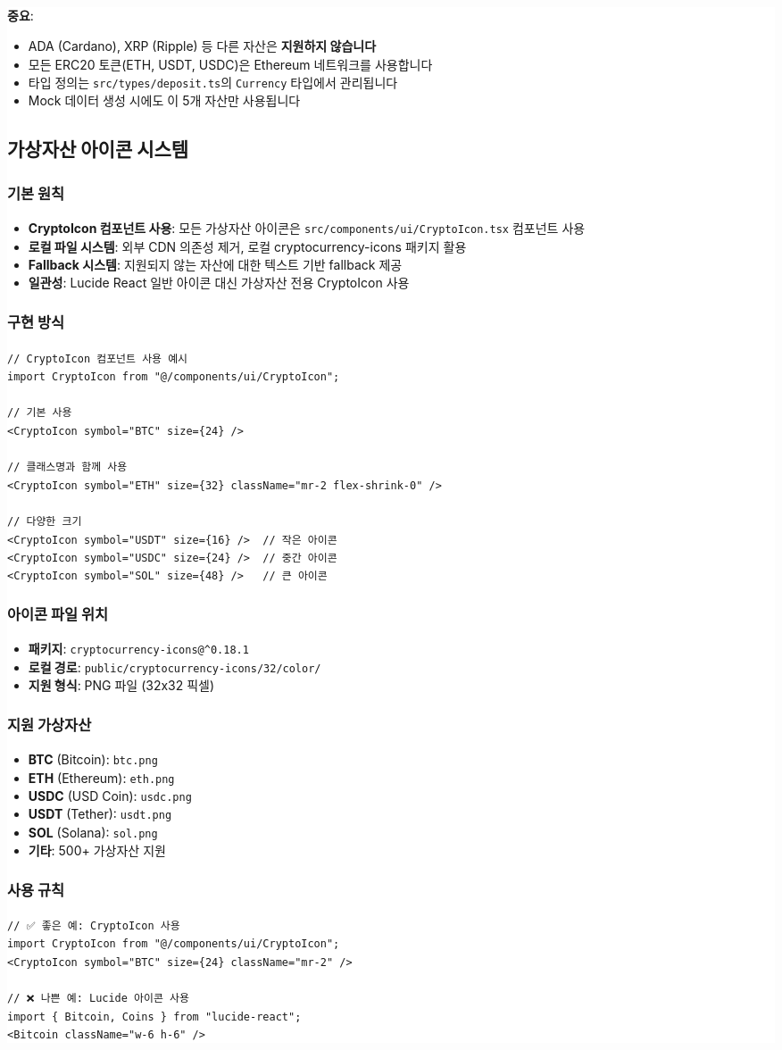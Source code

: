 **중요**:
- ADA (Cardano), XRP (Ripple) 등 다른 자산은 **지원하지 않습니다**
- 모든 ERC20 토큰(ETH, USDT, USDC)은 Ethereum 네트워크를 사용합니다
- 타입 정의는 `src/types/deposit.ts`의 `Currency` 타입에서 관리됩니다
- Mock 데이터 생성 시에도 이 5개 자산만 사용됩니다

## 가상자산 아이콘 시스템

### 기본 원칙

- **CryptoIcon 컴포넌트 사용**: 모든 가상자산 아이콘은 `src/components/ui/CryptoIcon.tsx` 컴포넌트 사용
- **로컬 파일 시스템**: 외부 CDN 의존성 제거, 로컬 cryptocurrency-icons 패키지 활용
- **Fallback 시스템**: 지원되지 않는 자산에 대한 텍스트 기반 fallback 제공
- **일관성**: Lucide React 일반 아이콘 대신 가상자산 전용 CryptoIcon 사용

### 구현 방식

```tsx
// CryptoIcon 컴포넌트 사용 예시
import CryptoIcon from "@/components/ui/CryptoIcon";

// 기본 사용
<CryptoIcon symbol="BTC" size={24} />

// 클래스명과 함께 사용
<CryptoIcon symbol="ETH" size={32} className="mr-2 flex-shrink-0" />

// 다양한 크기
<CryptoIcon symbol="USDT" size={16} />  // 작은 아이콘
<CryptoIcon symbol="USDC" size={24} />  // 중간 아이콘
<CryptoIcon symbol="SOL" size={48} />   // 큰 아이콘
```

### 아이콘 파일 위치

- **패키지**: `cryptocurrency-icons@^0.18.1`
- **로컬 경로**: `public/cryptocurrency-icons/32/color/`
- **지원 형식**: PNG 파일 (32x32 픽셀)

### 지원 가상자산

- **BTC** (Bitcoin): `btc.png`
- **ETH** (Ethereum): `eth.png`
- **USDC** (USD Coin): `usdc.png`
- **USDT** (Tether): `usdt.png`
- **SOL** (Solana): `sol.png`
- **기타**: 500+ 가상자산 지원

### 사용 규칙

```tsx
// ✅ 좋은 예: CryptoIcon 사용
import CryptoIcon from "@/components/ui/CryptoIcon";
<CryptoIcon symbol="BTC" size={24} className="mr-2" />

// ❌ 나쁜 예: Lucide 아이콘 사용
import { Bitcoin, Coins } from "lucide-react";
<Bitcoin className="w-6 h-6" />
```
